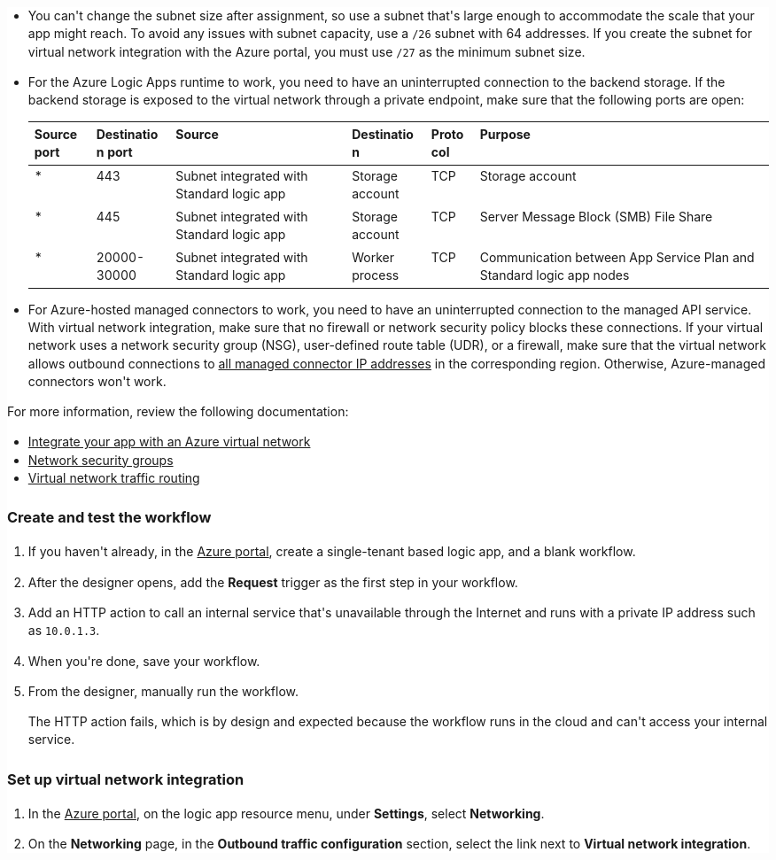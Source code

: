 - You can't change the subnet size after assignment, so use a subnet that's large enough to accommodate the scale that your app might reach. To avoid any issues with subnet capacity, use a `/26` subnet with 64 addresses. If you create the subnet for virtual network integration with the Azure portal, you must use `/27` as the minimum subnet size.

- For the Azure Logic Apps runtime to work, you need to have an uninterrupted connection to the backend storage. If the backend storage is exposed to the virtual network through a private endpoint, make sure that the following ports are open:

  | Source port | Destination port | Source | Destination | Protocol | Purpose |
  |-------------|------------------|--------|-------------|----------|---------|
  | * | 443 | Subnet integrated with Standard logic app | Storage account | TCP | Storage account |
  | * | 445 | Subnet integrated with Standard logic app | Storage account | TCP | Server Message Block (SMB) File Share |
  | * | 20000-30000 | Subnet integrated with Standard logic app | Worker process | TCP | Communication between App Service Plan and Standard logic app nodes |

- For Azure-hosted managed connectors to work, you need to have an uninterrupted connection to the managed API service. With virtual network integration, make sure that no firewall or network security policy blocks these connections. If your virtual network uses a network security group (NSG), user-defined route table (UDR), or a firewall, make sure that the virtual network allows outbound connections to [all managed connector IP addresses](/connectors/common/outbound-ip-addresses#azure-logic-apps) in the corresponding region. Otherwise, Azure-managed connectors won't work.

For more information, review the following documentation:

- [Integrate your app with an Azure virtual network](../app-service/overview-vnet-integration.md)
- [Network security groups](../virtual-network/network-security-groups-overview.md)
- [Virtual network traffic routing](../virtual-network/virtual-networks-udr-overview.md)

### Create and test the workflow

1. If you haven't already, in the [Azure portal](https://portal.azure.com), create a single-tenant based logic app, and a blank workflow.

1. After the designer opens, add the **Request** trigger as the first step in your workflow.

1. Add an HTTP action to call an internal service that's unavailable through the Internet and runs with a private IP address such as `10.0.1.3`.

1. When you're done, save your workflow.

1. From the designer, manually run the workflow.

   The HTTP action fails, which is by design and expected because the workflow runs in the cloud and can't access your internal service.

<a name="set-up-virtual-network-integration"></a>

### Set up virtual network integration

1. In the [Azure portal](https://portal.azure.com), on the logic app resource menu, under **Settings**, select **Networking**.

1. On the **Networking** page, in the **Outbound traffic configuration** section, select the link next to **Virtual network integration**.
